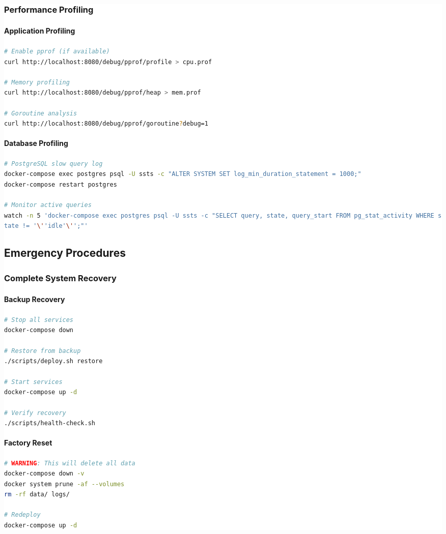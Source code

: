 ### Performance Profiling

#### Application Profiling
```bash
# Enable pprof (if available)
curl http://localhost:8080/debug/pprof/profile > cpu.prof

# Memory profiling
curl http://localhost:8080/debug/pprof/heap > mem.prof

# Goroutine analysis
curl http://localhost:8080/debug/pprof/goroutine?debug=1
```

#### Database Profiling
```bash
# PostgreSQL slow query log
docker-compose exec postgres psql -U ssts -c "ALTER SYSTEM SET log_min_duration_statement = 1000;"
docker-compose restart postgres

# Monitor active queries
watch -n 5 'docker-compose exec postgres psql -U ssts -c "SELECT query, state, query_start FROM pg_stat_activity WHERE state != '\''idle'\'';"'
```

## Emergency Procedures

### Complete System Recovery

#### Backup Recovery
```bash
# Stop all services
docker-compose down

# Restore from backup
./scripts/deploy.sh restore

# Start services
docker-compose up -d

# Verify recovery
./scripts/health-check.sh
```

#### Factory Reset
```bash
# WARNING: This will delete all data
docker-compose down -v
docker system prune -af --volumes
rm -rf data/ logs/

# Redeploy
docker-compose up -d
```
